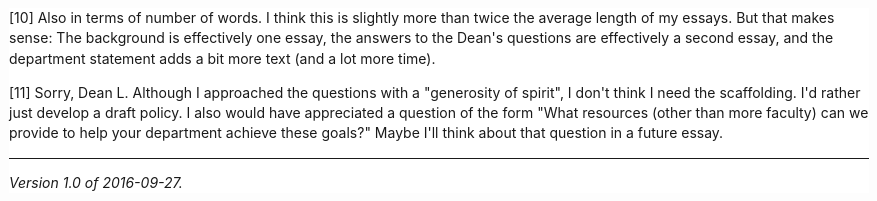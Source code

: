 [10] Also in terms of number of words.  I think this is slightly more than
twice the average length of my essays.  But that makes sense: The background
is effectively one essay, the answers to the Dean's questions are effectively
a second essay, and the department statement adds a bit more text (and a
lot more time).

[11] Sorry, Dean L.  Although I approached the questions with a "generosity
of spirit", I don't think I need the scaffolding.  I'd rather just develop
a draft policy.  I also would have appreciated a question of the form
"What resources (other than more faculty) can we provide to help your
department achieve these goals?"  Maybe I'll think about that question
in a future essay.

---

*Version 1.0 of 2016-09-27.*
